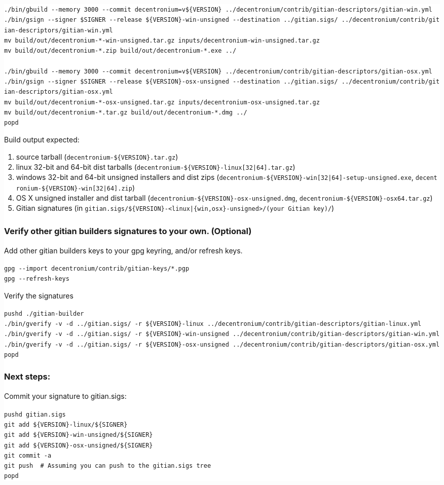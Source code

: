     ./bin/gbuild --memory 3000 --commit decentronium=v${VERSION} ../decentronium/contrib/gitian-descriptors/gitian-win.yml
    ./bin/gsign --signer $SIGNER --release ${VERSION}-win-unsigned --destination ../gitian.sigs/ ../decentronium/contrib/gitian-descriptors/gitian-win.yml
    mv build/out/decentronium-*-win-unsigned.tar.gz inputs/decentronium-win-unsigned.tar.gz
    mv build/out/decentronium-*.zip build/out/decentronium-*.exe ../

    ./bin/gbuild --memory 3000 --commit decentronium=v${VERSION} ../decentronium/contrib/gitian-descriptors/gitian-osx.yml
    ./bin/gsign --signer $SIGNER --release ${VERSION}-osx-unsigned --destination ../gitian.sigs/ ../decentronium/contrib/gitian-descriptors/gitian-osx.yml
    mv build/out/decentronium-*-osx-unsigned.tar.gz inputs/decentronium-osx-unsigned.tar.gz
    mv build/out/decentronium-*.tar.gz build/out/decentronium-*.dmg ../
    popd

Build output expected:

  1. source tarball (`decentronium-${VERSION}.tar.gz`)
  2. linux 32-bit and 64-bit dist tarballs (`decentronium-${VERSION}-linux[32|64].tar.gz`)
  3. windows 32-bit and 64-bit unsigned installers and dist zips (`decentronium-${VERSION}-win[32|64]-setup-unsigned.exe`, `decentronium-${VERSION}-win[32|64].zip`)
  4. OS X unsigned installer and dist tarball (`decentronium-${VERSION}-osx-unsigned.dmg`, `decentronium-${VERSION}-osx64.tar.gz`)
  5. Gitian signatures (in `gitian.sigs/${VERSION}-<linux|{win,osx}-unsigned>/(your Gitian key)/`)

### Verify other gitian builders signatures to your own. (Optional)

Add other gitian builders keys to your gpg keyring, and/or refresh keys.

    gpg --import decentronium/contrib/gitian-keys/*.pgp
    gpg --refresh-keys

Verify the signatures

    pushd ./gitian-builder
    ./bin/gverify -v -d ../gitian.sigs/ -r ${VERSION}-linux ../decentronium/contrib/gitian-descriptors/gitian-linux.yml
    ./bin/gverify -v -d ../gitian.sigs/ -r ${VERSION}-win-unsigned ../decentronium/contrib/gitian-descriptors/gitian-win.yml
    ./bin/gverify -v -d ../gitian.sigs/ -r ${VERSION}-osx-unsigned ../decentronium/contrib/gitian-descriptors/gitian-osx.yml
    popd

### Next steps:

Commit your signature to gitian.sigs:

    pushd gitian.sigs
    git add ${VERSION}-linux/${SIGNER}
    git add ${VERSION}-win-unsigned/${SIGNER}
    git add ${VERSION}-osx-unsigned/${SIGNER}
    git commit -a
    git push  # Assuming you can push to the gitian.sigs tree
    popd
